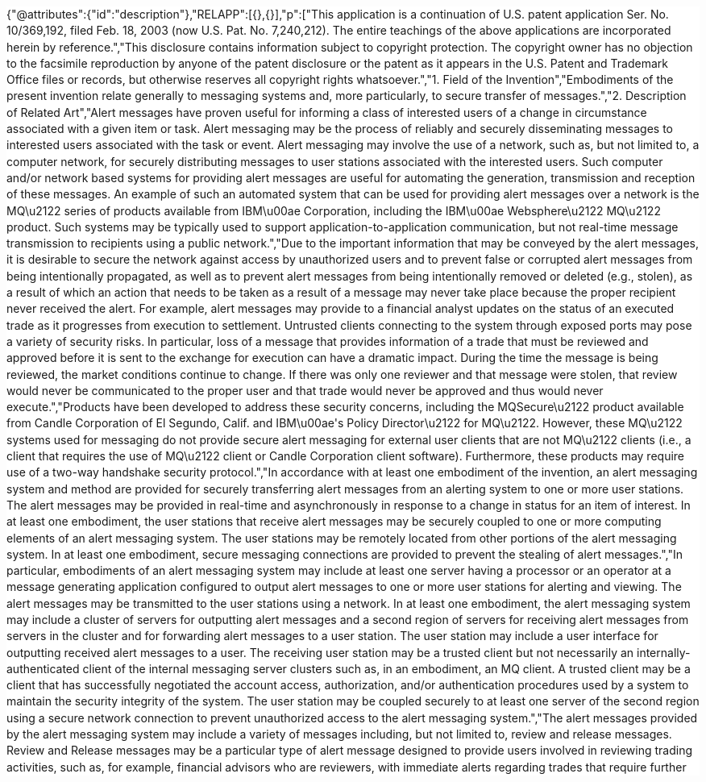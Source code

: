 {"@attributes":{"id":"description"},"RELAPP":[{},{}],"p":["This application is a continuation of U.S. patent application Ser. No. 10\/369,192, filed Feb. 18, 2003 (now U.S. Pat. No. 7,240,212). The entire teachings of the above applications are incorporated herein by reference.","This disclosure contains information subject to copyright protection. The copyright owner has no objection to the facsimile reproduction by anyone of the patent disclosure or the patent as it appears in the U.S. Patent and Trademark Office files or records, but otherwise reserves all copyright rights whatsoever.","1. Field of the Invention","Embodiments of the present invention relate generally to messaging systems and, more particularly, to secure transfer of messages.","2. Description of Related Art","Alert messages have proven useful for informing a class of interested users of a change in circumstance associated with a given item or task. Alert messaging may be the process of reliably and securely disseminating messages to interested users associated with the task or event. Alert messaging may involve the use of a network, such as, but not limited to, a computer network, for securely distributing messages to user stations associated with the interested users. Such computer and\/or network based systems for providing alert messages are useful for automating the generation, transmission and reception of these messages. An example of such an automated system that can be used for providing alert messages over a network is the MQ\u2122 series of products available from IBM\u00ae Corporation, including the IBM\u00ae Websphere\u2122 MQ\u2122 product. Such systems may be typically used to support application-to-application communication, but not real-time message transmission to recipients using a public network.","Due to the important information that may be conveyed by the alert messages, it is desirable to secure the network against access by unauthorized users and to prevent false or corrupted alert messages from being intentionally propagated, as well as to prevent alert messages from being intentionally removed or deleted (e.g., stolen), as a result of which an action that needs to be taken as a result of a message may never take place because the proper recipient never received the alert. For example, alert messages may provide to a financial analyst updates on the status of an executed trade as it progresses from execution to settlement. Untrusted clients connecting to the system through exposed ports may pose a variety of security risks. In particular, loss of a message that provides information of a trade that must be reviewed and approved before it is sent to the exchange for execution can have a dramatic impact. During the time the message is being reviewed, the market conditions continue to change. If there was only one reviewer and that message were stolen, that review would never be communicated to the proper user and that trade would never be approved and thus would never execute.","Products have been developed to address these security concerns, including the MQSecure\u2122 product available from Candle Corporation of El Segundo, Calif. and IBM\u00ae's Policy Director\u2122 for MQ\u2122. However, these MQ\u2122 systems used for messaging do not provide secure alert messaging for external user clients that are not MQ\u2122 clients (i.e., a client that requires the use of MQ\u2122 client or Candle Corporation client software). Furthermore, these products may require use of a two-way handshake security protocol.","In accordance with at least one embodiment of the invention, an alert messaging system and method are provided for securely transferring alert messages from an alerting system to one or more user stations. The alert messages may be provided in real-time and asynchronously in response to a change in status for an item of interest. In at least one embodiment, the user stations that receive alert messages may be securely coupled to one or more computing elements of an alert messaging system. The user stations may be remotely located from other portions of the alert messaging system. In at least one embodiment, secure messaging connections are provided to prevent the stealing of alert messages.","In particular, embodiments of an alert messaging system may include at least one server having a processor or an operator at a message generating application configured to output alert messages to one or more user stations for alerting and viewing. The alert messages may be transmitted to the user stations using a network. In at least one embodiment, the alert messaging system may include a cluster of servers for outputting alert messages and a second region of servers for receiving alert messages from servers in the cluster and for forwarding alert messages to a user station. The user station may include a user interface for outputting received alert messages to a user. The receiving user station may be a trusted client but not necessarily an internally-authenticated client of the internal messaging server clusters such as, in an embodiment, an MQ client. A trusted client may be a client that has successfully negotiated the account access, authorization, and\/or authentication procedures used by a system to maintain the security integrity of the system. The user station may be coupled securely to at least one server of the second region using a secure network connection to prevent unauthorized access to the alert messaging system.","The alert messages provided by the alert messaging system may include a variety of messages including, but not limited to, review and release messages. Review and Release messages may be a particular type of alert message designed to provide users involved in reviewing trading activities, such as, for example, financial advisors who are reviewers, with immediate alerts regarding trades that require further